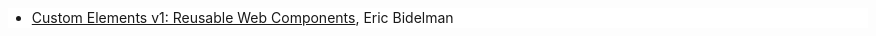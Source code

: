 - [Custom Elements v1: Reusable Web Components](https://developers.google.com/web/fundamentals/web-components/customelements#extend), Eric Bidelman
